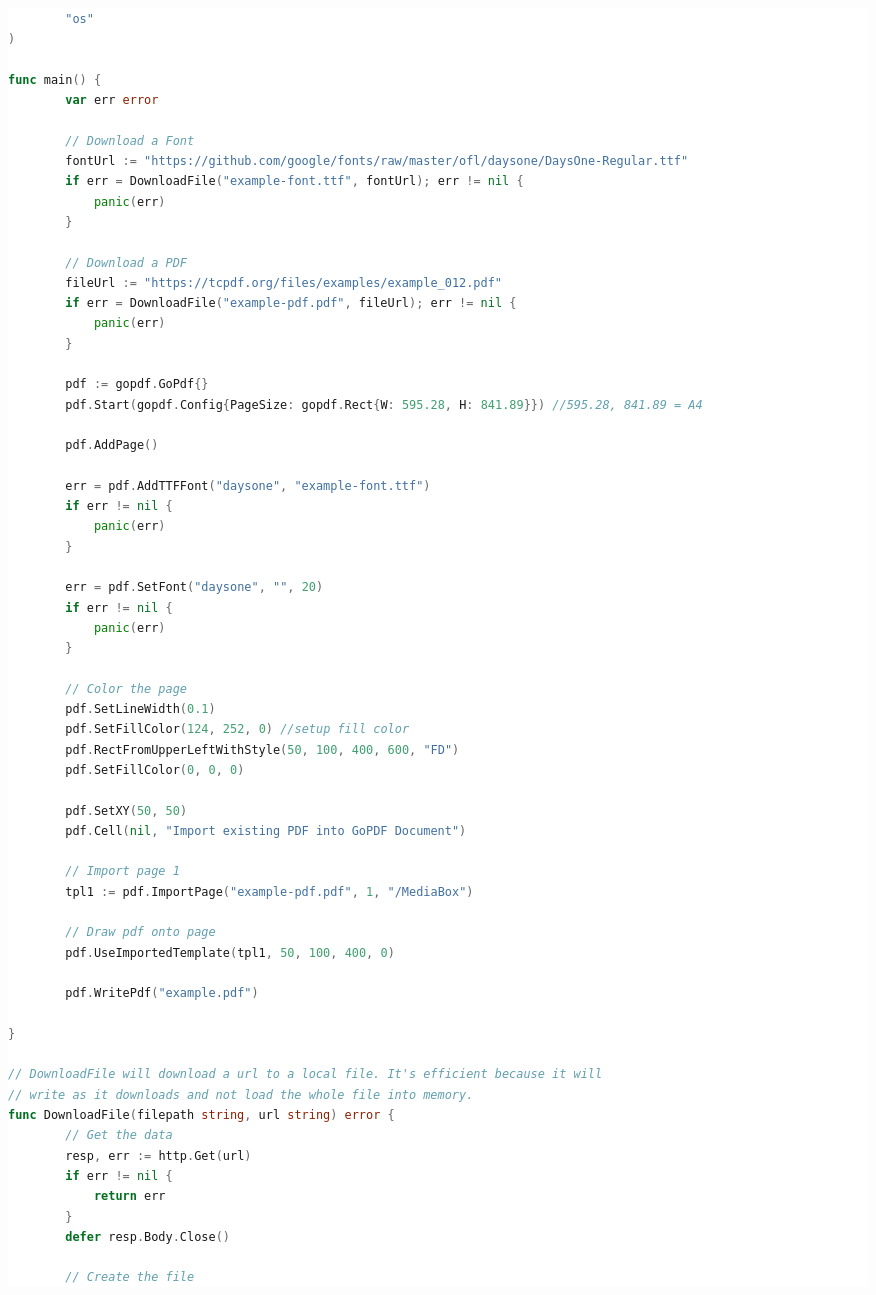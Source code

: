 ```go
        "os"
)

func main() {
        var err error

        // Download a Font
        fontUrl := "https://github.com/google/fonts/raw/master/ofl/daysone/DaysOne-Regular.ttf"
        if err = DownloadFile("example-font.ttf", fontUrl); err != nil {
            panic(err)
        }

        // Download a PDF
        fileUrl := "https://tcpdf.org/files/examples/example_012.pdf"
        if err = DownloadFile("example-pdf.pdf", fileUrl); err != nil {
            panic(err)
        }

        pdf := gopdf.GoPdf{}
        pdf.Start(gopdf.Config{PageSize: gopdf.Rect{W: 595.28, H: 841.89}}) //595.28, 841.89 = A4

        pdf.AddPage()

        err = pdf.AddTTFFont("daysone", "example-font.ttf")
        if err != nil {
            panic(err)
        }

        err = pdf.SetFont("daysone", "", 20)
        if err != nil {
            panic(err)
        }

        // Color the page
        pdf.SetLineWidth(0.1)
        pdf.SetFillColor(124, 252, 0) //setup fill color
        pdf.RectFromUpperLeftWithStyle(50, 100, 400, 600, "FD")
        pdf.SetFillColor(0, 0, 0)

        pdf.SetXY(50, 50)
        pdf.Cell(nil, "Import existing PDF into GoPDF Document")

        // Import page 1
        tpl1 := pdf.ImportPage("example-pdf.pdf", 1, "/MediaBox")

        // Draw pdf onto page
        pdf.UseImportedTemplate(tpl1, 50, 100, 400, 0)

        pdf.WritePdf("example.pdf")

}

// DownloadFile will download a url to a local file. It's efficient because it will
// write as it downloads and not load the whole file into memory.
func DownloadFile(filepath string, url string) error {
        // Get the data
        resp, err := http.Get(url)
        if err != nil {
            return err
        }
        defer resp.Body.Close()

        // Create the file
```